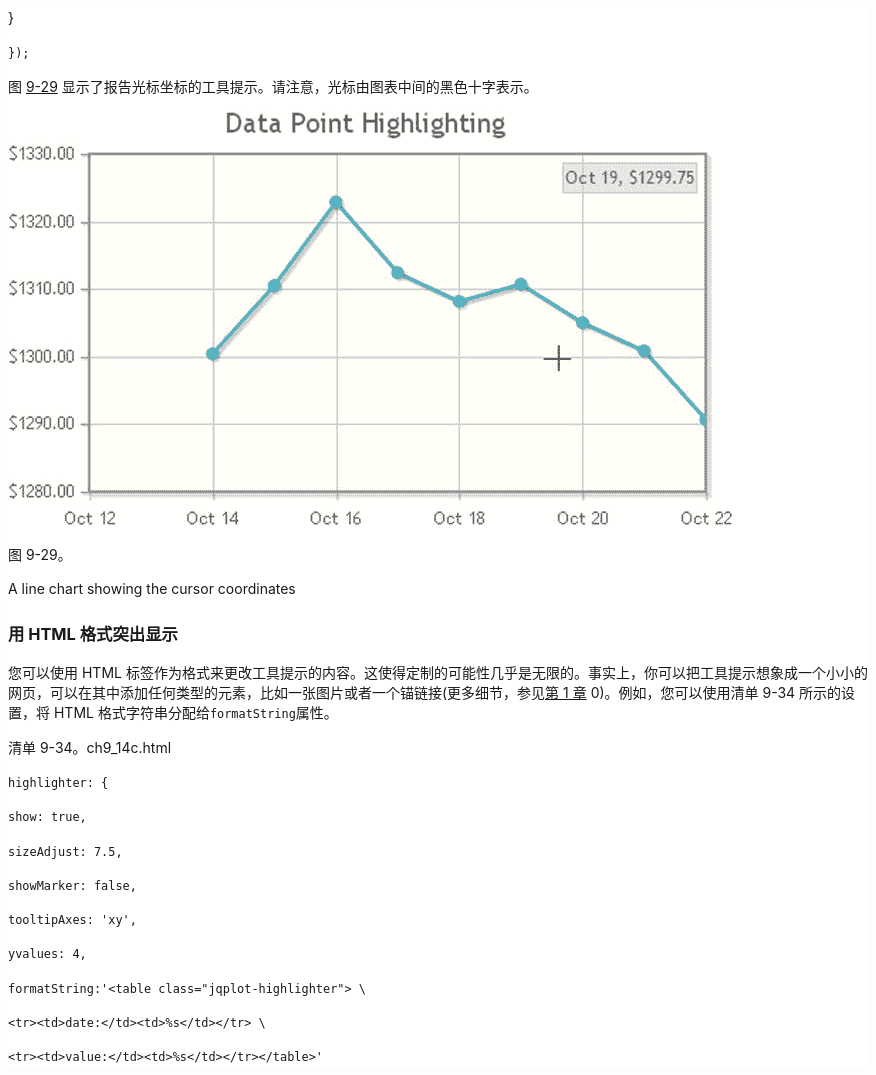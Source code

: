 }

`});`

图 [9-29](#Fig29) 显示了报告光标坐标的工具提示。请注意，光标由图表中间的黑色十字表示。

![A978-1-4302-6290-9_9_Fig29_HTML.jpg](img/A978-1-4302-6290-9_9_Fig29_HTML.jpg)

图 9-29。

A line chart showing the cursor coordinates

### 用 HTML 格式突出显示

您可以使用 HTML 标签作为格式来更改工具提示的内容。这使得定制的可能性几乎是无限的。事实上，你可以把工具提示想象成一个小小的网页，可以在其中添加任何类型的元素，比如一张图片或者一个锚链接(更多细节，参见[第 1 章](01.html) 0)。例如，您可以使用清单 9-34 所示的设置，将 HTML 格式字符串分配给`formatString`属性。

清单 9-34。ch9_14c.html

`highlighter: {`

`show: true,`

`sizeAdjust: 7.5,`

`showMarker: false,`

`tooltipAxes: 'xy',`

`yvalues: 4,`

`formatString:'<table class="jqplot-highlighter"> \`

`<tr><td>date:</td><td>%s</td></tr> \`

`<tr><td>value:</td><td>%s</td></tr></table>'`
